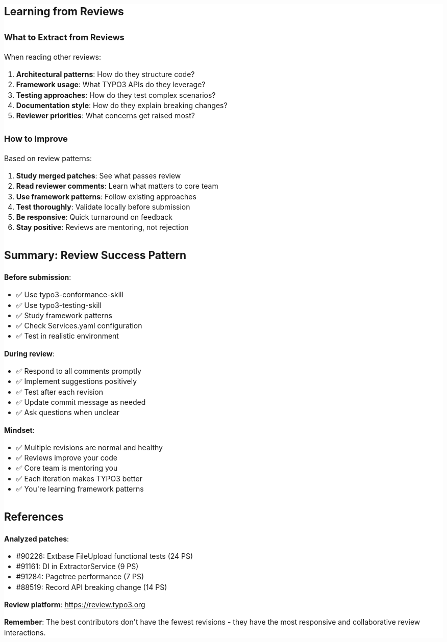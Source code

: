 ## Learning from Reviews

### What to Extract from Reviews

When reading other reviews:
1. **Architectural patterns**: How do they structure code?
2. **Framework usage**: What TYPO3 APIs do they leverage?
3. **Testing approaches**: How do they test complex scenarios?
4. **Documentation style**: How do they explain breaking changes?
5. **Reviewer priorities**: What concerns get raised most?

### How to Improve

Based on review patterns:
1. **Study merged patches**: See what passes review
2. **Read reviewer comments**: Learn what matters to core team
3. **Use framework patterns**: Follow existing approaches
4. **Test thoroughly**: Validate locally before submission
5. **Be responsive**: Quick turnaround on feedback
6. **Stay positive**: Reviews are mentoring, not rejection

## Summary: Review Success Pattern

**Before submission**:
- ✅ Use typo3-conformance-skill
- ✅ Use typo3-testing-skill
- ✅ Study framework patterns
- ✅ Check Services.yaml configuration
- ✅ Test in realistic environment

**During review**:
- ✅ Respond to all comments promptly
- ✅ Implement suggestions positively
- ✅ Test after each revision
- ✅ Update commit message as needed
- ✅ Ask questions when unclear

**Mindset**:
- ✅ Multiple revisions are normal and healthy
- ✅ Reviews improve your code
- ✅ Core team is mentoring you
- ✅ Each iteration makes TYPO3 better
- ✅ You're learning framework patterns

## References

**Analyzed patches**:
- #90226: Extbase FileUpload functional tests (24 PS)
- #91161: DI in ExtractorService (9 PS)
- #91284: Pagetree performance (7 PS)
- #88519: Record API breaking change (14 PS)

**Review platform**: https://review.typo3.org

**Remember**: The best contributors don't have the fewest revisions - they have the most responsive and collaborative review interactions.
